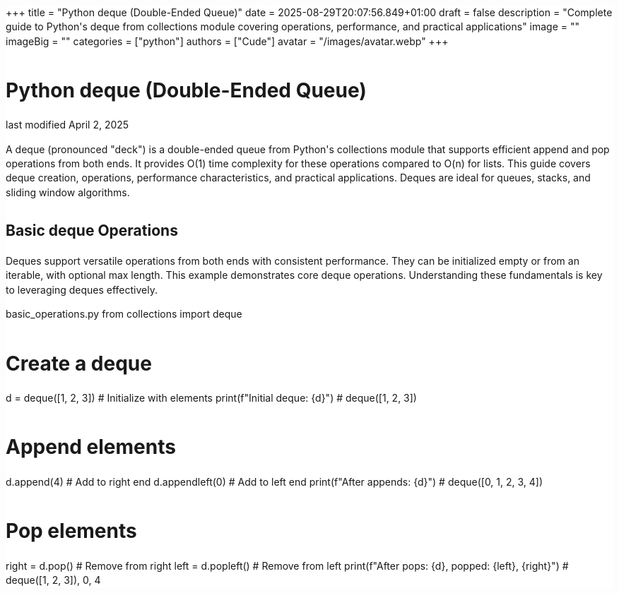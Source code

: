 +++
title = "Python deque (Double-Ended Queue)"
date = 2025-08-29T20:07:56.849+01:00
draft = false
description = "Complete guide to Python's deque from collections module covering operations, performance, and practical applications"
image = ""
imageBig = ""
categories = ["python"]
authors = ["Cude"]
avatar = "/images/avatar.webp"
+++

# Python deque (Double-Ended Queue)

last modified April 2, 2025

A deque (pronounced "deck") is a double-ended queue from Python's 
collections module that supports efficient append and pop 
operations from both ends. It provides O(1) time complexity for these 
operations compared to O(n) for lists. This guide covers deque creation, 
operations, performance characteristics, and practical applications. Deques are 
ideal for queues, stacks, and sliding window algorithms.

## Basic deque Operations

Deques support versatile operations from both ends with consistent performance. 
They can be initialized empty or from an iterable, with optional max length. 
This example demonstrates core deque operations. Understanding these 
fundamentals is key to leveraging deques effectively.

basic_operations.py
from collections import deque

# Create a deque
d = deque([1, 2, 3])  # Initialize with elements
print(f"Initial deque: {d}")  # deque([1, 2, 3])

# Append elements
d.append(4)      # Add to right end
d.appendleft(0)  # Add to left end
print(f"After appends: {d}")  # deque([0, 1, 2, 3, 4])

# Pop elements
right = d.pop()       # Remove from right
left = d.popleft()    # Remove from left
print(f"After pops: {d}, popped: {left}, {right}")  # deque([1, 2, 3]), 0, 4
